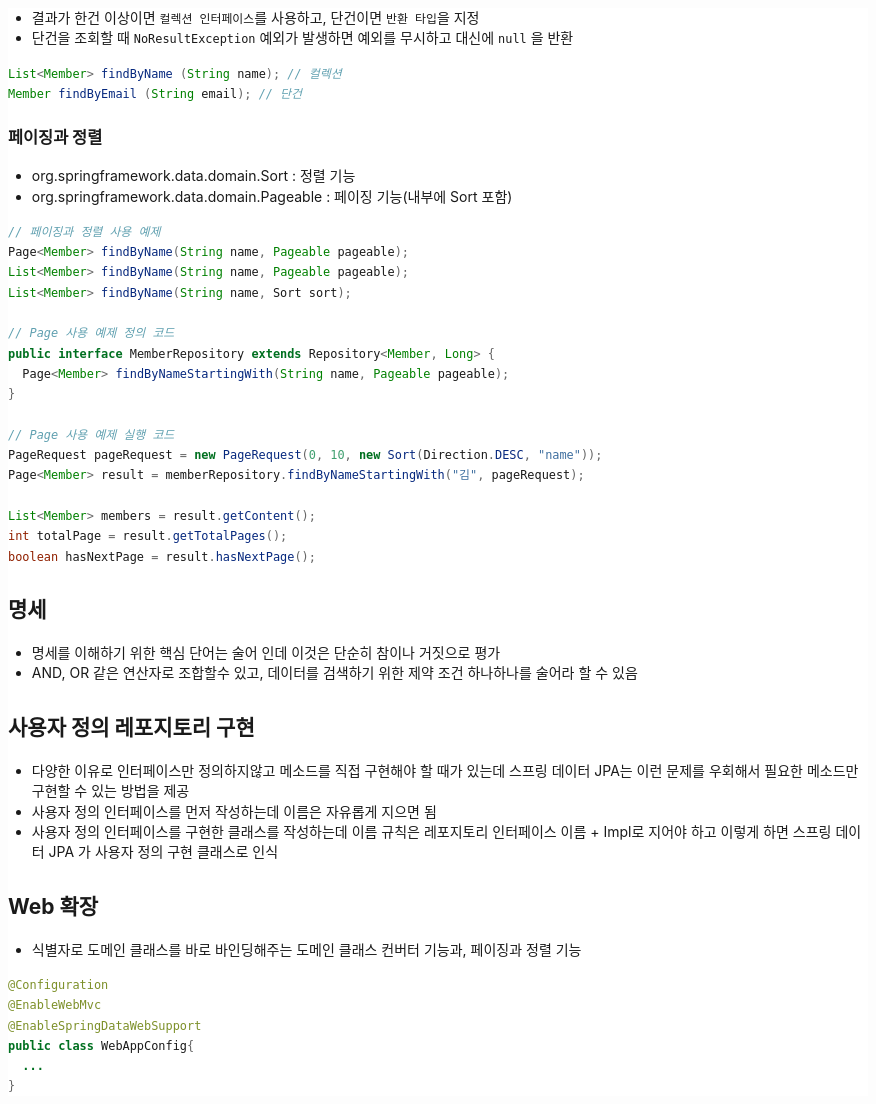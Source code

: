 - 결과가 한건 이상이면 `컬렉션 인터페이스`를 사용하고, 단건이면 `반환 타입`을 지정
- 단건을 조회할 때 `NoResultException` 예외가 발생하면 예외를 무시하고 대신에 `null` 을 반환

```java
List<Member> findByName (String name); // 컬렉션
Member findByEmail (String email); // 단건
```

### 페이징과 정렬

- org.springframework.data.domain.Sort : 정렬 기능
- org.springframework.data.domain.Pageable : 페이징 기능(내부에 Sort 포함)

```java
// 페이징과 정렬 사용 예제
Page<Member> findByName(String name, Pageable pageable);
List<Member> findByName(String name, Pageable pageable);
List<Member> findByName(String name, Sort sort);

// Page 사용 예제 정의 코드
public interface MemberRepository extends Repository<Member, Long> {
  Page<Member> findByNameStartingWith(String name, Pageable pageable);
}

// Page 사용 예제 실행 코드
PageRequest pageRequest = new PageRequest(0, 10, new Sort(Direction.DESC, "name"));
Page<Member> result = memberRepository.findByNameStartingWith("김", pageRequest);

List<Member> members = result.getContent();
int totalPage = result.getTotalPages();
boolean hasNextPage = result.hasNextPage();
```

## 명세

- 명세를 이해하기 위한 핵심 단어는 술어 인데 이것은 단순히 참이나 거짓으로 평가
- AND, OR 같은 연산자로 조합할수 있고, 데이터를 검색하기 위한 제약 조건 하나하나를 술어라 할 수 있음

## 사용자 정의 레포지토리 구현

- 다양한 이유로 인터페이스만 정의하지않고 메소드를 직접 구현해야 할 때가 있는데 스프링 데이터 JPA는 이런 문제를 우회해서 필요한 메소드만 구현할 수 있는 방법을 제공
- 사용자 정의 인터페이스를 먼저 작성하는데 이름은 자유롭게 지으면 됨
- 사용자 정의 인터페이스를 구현한 클래스를 작성하는데 이름 규칙은 레포지토리 인터페이스 이름 + Impl로 지어야 하고 이렇게 하면 스프링 데이터 JPA 가 사용자 정의 구현 클래스로 인식

## Web 확장

- 식별자로 도메인 클래스를 바로 바인딩해주는 도메인 클래스 컨버터 기능과, 페이징과 정렬 기능

```java
@Configuration
@EnableWebMvc
@EnableSpringDataWebSupport
public class WebAppConfig{
  ...
}
```
